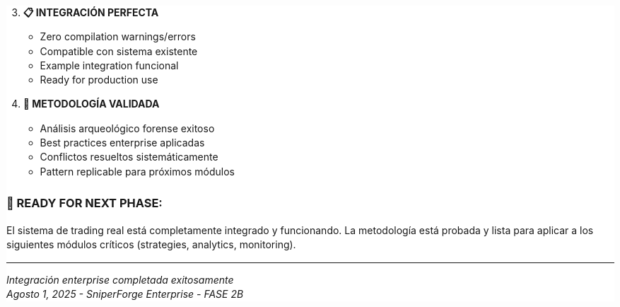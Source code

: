 3. **📋 INTEGRACIÓN PERFECTA**
   - Zero compilation warnings/errors
   - Compatible con sistema existente
   - Example integration funcional
   - Ready for production use

4. **🚀 METODOLOGÍA VALIDADA**
   - Análisis arqueológico forense exitoso
   - Best practices enterprise aplicadas
   - Conflictos resueltos sistemáticamente
   - Pattern replicable para próximos módulos

### **🎯 READY FOR NEXT PHASE:**
El sistema de trading real está completamente integrado y funcionando. La metodología está probada y lista para aplicar a los siguientes módulos críticos (strategies, analytics, monitoring).

---

*Integración enterprise completada exitosamente*  
*Agosto 1, 2025 - SniperForge Enterprise - FASE 2B*

